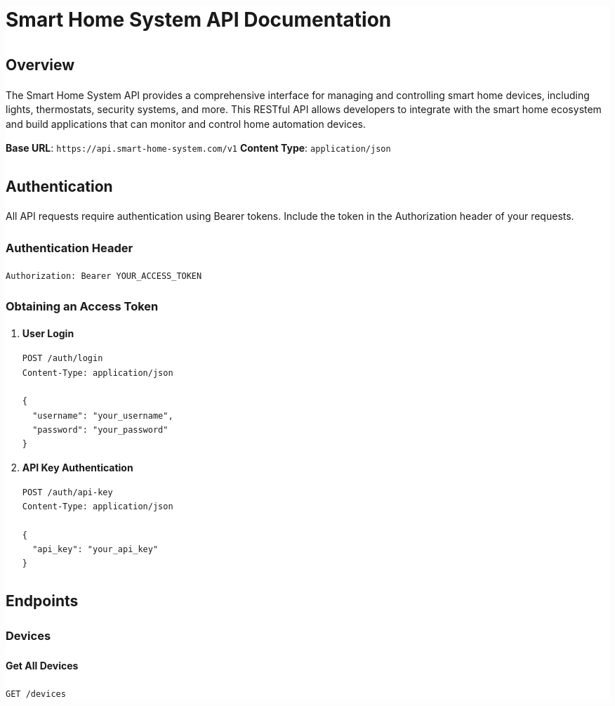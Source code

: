 # Smart Home System API Documentation

## Overview

The Smart Home System API provides a comprehensive interface for managing and controlling smart home devices, including lights, thermostats, security systems, and more. This RESTful API allows developers to integrate with the smart home ecosystem and build applications that can monitor and control home automation devices.

**Base URL**: `https://api.smart-home-system.com/v1`
**Content Type**: `application/json`

## Authentication

All API requests require authentication using Bearer tokens. Include the token in the Authorization header of your requests.

### Authentication Header
```http
Authorization: Bearer YOUR_ACCESS_TOKEN
```

### Obtaining an Access Token

1. **User Login**
   ```http
   POST /auth/login
   Content-Type: application/json
   
   {
     "username": "your_username",
     "password": "your_password"
   }
   ```

2. **API Key Authentication**
   ```http
   POST /auth/api-key
   Content-Type: application/json
   
   {
     "api_key": "your_api_key"
   }
   ```

## Endpoints

### Devices

#### Get All Devices
```http
GET /devices
```
